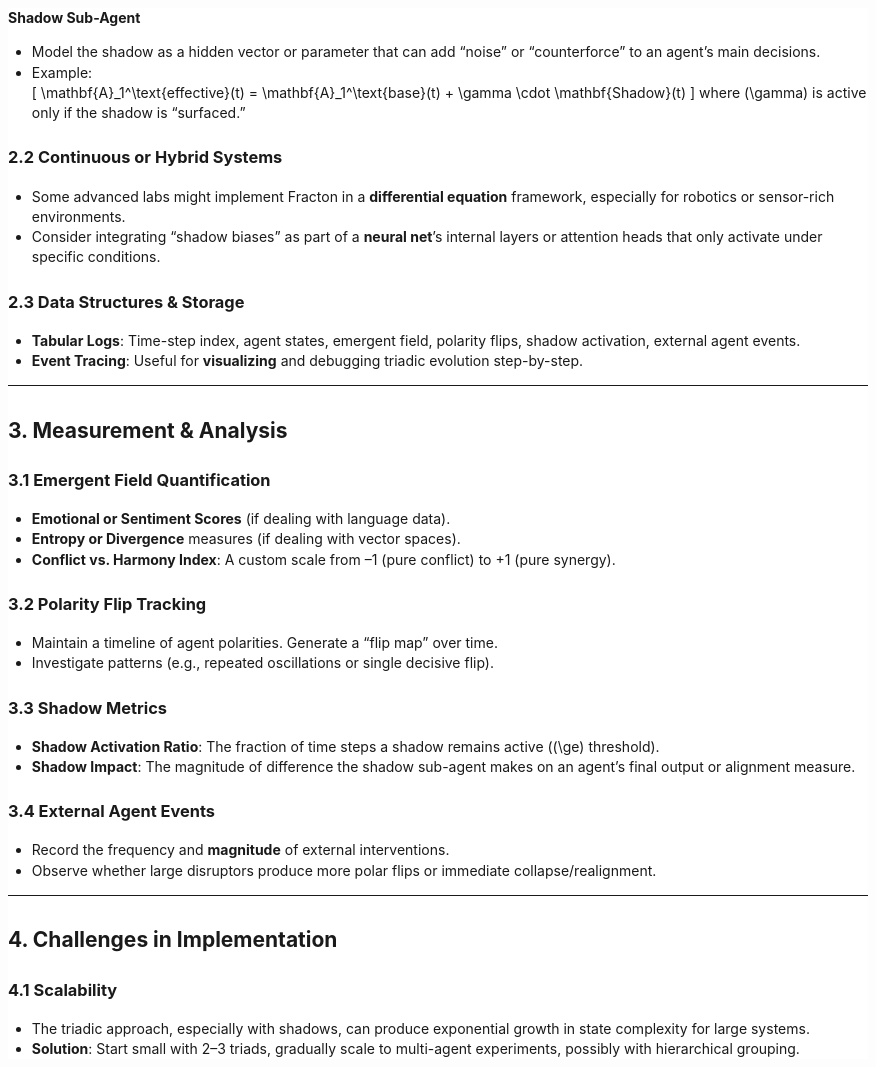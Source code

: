 **Shadow Sub-Agent**  
- Model the shadow as a hidden vector or parameter that can add “noise” or “counterforce” to an agent’s main decisions.  
- Example:  
  \[
  \mathbf{A}_1^\text{effective}(t) = \mathbf{A}_1^\text{base}(t) + \gamma \cdot \mathbf{Shadow}(t)
  \]
  where \(\gamma\) is active only if the shadow is “surfaced.”

### 2.2 Continuous or Hybrid Systems
- Some advanced labs might implement Fracton in a **differential equation** framework, especially for robotics or sensor-rich environments.  
- Consider integrating “shadow biases” as part of a **neural net**’s internal layers or attention heads that only activate under specific conditions.

### 2.3 Data Structures & Storage
- **Tabular Logs**: Time-step index, agent states, emergent field, polarity flips, shadow activation, external agent events.  
- **Event Tracing**: Useful for **visualizing** and debugging triadic evolution step-by-step.

---

## 3. Measurement & Analysis

### 3.1 Emergent Field Quantification
- **Emotional or Sentiment Scores** (if dealing with language data).  
- **Entropy or Divergence** measures (if dealing with vector spaces).  
- **Conflict vs. Harmony Index**: A custom scale from –1 (pure conflict) to +1 (pure synergy).

### 3.2 Polarity Flip Tracking
- Maintain a timeline of agent polarities. Generate a “flip map” over time.  
- Investigate patterns (e.g., repeated oscillations or single decisive flip).

### 3.3 Shadow Metrics
- **Shadow Activation Ratio**: The fraction of time steps a shadow remains active (\(\ge\) threshold).  
- **Shadow Impact**: The magnitude of difference the shadow sub-agent makes on an agent’s final output or alignment measure.

### 3.4 External Agent Events
- Record the frequency and **magnitude** of external interventions.  
- Observe whether large disruptors produce more polar flips or immediate collapse/realignment.

---

## 4. Challenges in Implementation

### 4.1 Scalability
- The triadic approach, especially with shadows, can produce exponential growth in state complexity for large systems.  
- **Solution**: Start small with 2–3 triads, gradually scale to multi-agent experiments, possibly with hierarchical grouping.
